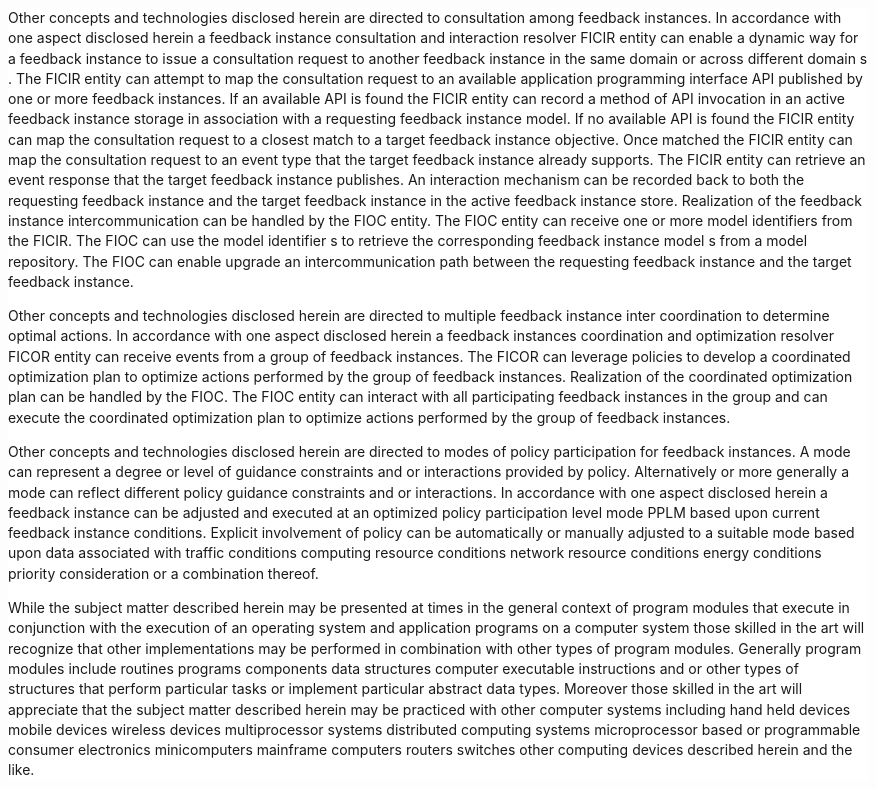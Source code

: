 Other concepts and technologies disclosed herein are directed to consultation among feedback instances. In accordance with one aspect disclosed herein a feedback instance consultation and interaction resolver FICIR entity can enable a dynamic way for a feedback instance to issue a consultation request to another feedback instance in the same domain or across different domain s . The FICIR entity can attempt to map the consultation request to an available application programming interface API published by one or more feedback instances. If an available API is found the FICIR entity can record a method of API invocation in an active feedback instance storage in association with a requesting feedback instance model. If no available API is found the FICIR entity can map the consultation request to a closest match to a target feedback instance objective. Once matched the FICIR entity can map the consultation request to an event type that the target feedback instance already supports. The FICIR entity can retrieve an event response that the target feedback instance publishes. An interaction mechanism can be recorded back to both the requesting feedback instance and the target feedback instance in the active feedback instance store. Realization of the feedback instance intercommunication can be handled by the FIOC entity. The FIOC entity can receive one or more model identifiers from the FICIR. The FIOC can use the model identifier s to retrieve the corresponding feedback instance model s from a model repository. The FIOC can enable upgrade an intercommunication path between the requesting feedback instance and the target feedback instance.

Other concepts and technologies disclosed herein are directed to multiple feedback instance inter coordination to determine optimal actions. In accordance with one aspect disclosed herein a feedback instances coordination and optimization resolver FICOR entity can receive events from a group of feedback instances. The FICOR can leverage policies to develop a coordinated optimization plan to optimize actions performed by the group of feedback instances. Realization of the coordinated optimization plan can be handled by the FIOC. The FIOC entity can interact with all participating feedback instances in the group and can execute the coordinated optimization plan to optimize actions performed by the group of feedback instances.

Other concepts and technologies disclosed herein are directed to modes of policy participation for feedback instances. A mode can represent a degree or level of guidance constraints and or interactions provided by policy. Alternatively or more generally a mode can reflect different policy guidance constraints and or interactions. In accordance with one aspect disclosed herein a feedback instance can be adjusted and executed at an optimized policy participation level mode PPLM based upon current feedback instance conditions. Explicit involvement of policy can be automatically or manually adjusted to a suitable mode based upon data associated with traffic conditions computing resource conditions network resource conditions energy conditions priority consideration or a combination thereof.

While the subject matter described herein may be presented at times in the general context of program modules that execute in conjunction with the execution of an operating system and application programs on a computer system those skilled in the art will recognize that other implementations may be performed in combination with other types of program modules. Generally program modules include routines programs components data structures computer executable instructions and or other types of structures that perform particular tasks or implement particular abstract data types. Moreover those skilled in the art will appreciate that the subject matter described herein may be practiced with other computer systems including hand held devices mobile devices wireless devices multiprocessor systems distributed computing systems microprocessor based or programmable consumer electronics minicomputers mainframe computers routers switches other computing devices described herein and the like.
